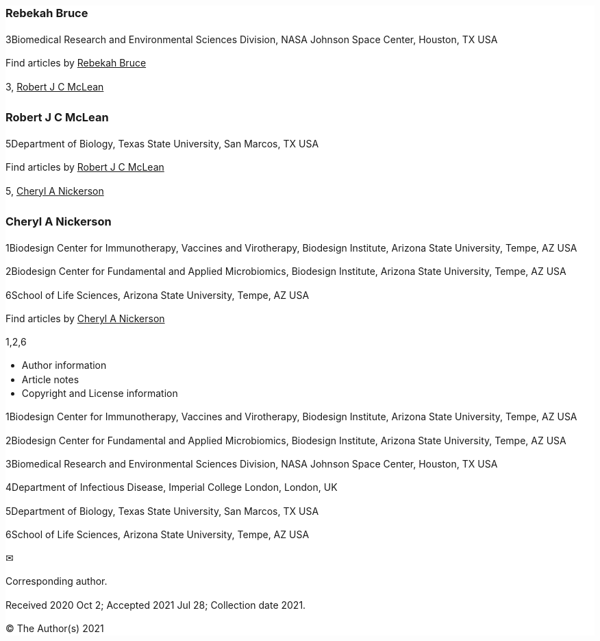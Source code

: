 ### Rebekah Bruce

3Biomedical Research and Environmental Sciences Division, NASA Johnson Space Center, Houston, TX USA

Find articles by [Rebekah Bruce](https://pubmed.ncbi.nlm.nih.gov/?term=%22Bruce%20R%22%5BAuthor%5D)

3, [Robert J C McLean](https://pubmed.ncbi.nlm.nih.gov/?term=%22McLean%20RJC%22%5BAuthor%5D)

### Robert J C McLean

5Department of Biology, Texas State University, San Marcos, TX USA

Find articles by [Robert J C McLean](https://pubmed.ncbi.nlm.nih.gov/?term=%22McLean%20RJC%22%5BAuthor%5D)

5, [Cheryl A Nickerson](https://pubmed.ncbi.nlm.nih.gov/?term=%22Nickerson%20CA%22%5BAuthor%5D)

### Cheryl A Nickerson

1Biodesign Center for Immunotherapy, Vaccines and Virotherapy, Biodesign Institute, Arizona State University, Tempe, AZ USA

2Biodesign Center for Fundamental and Applied Microbiomics, Biodesign Institute, Arizona State University, Tempe, AZ USA

6School of Life Sciences, Arizona State University, Tempe, AZ USA

Find articles by [Cheryl A Nickerson](https://pubmed.ncbi.nlm.nih.gov/?term=%22Nickerson%20CA%22%5BAuthor%5D)

1,2,6

* Author information
* Article notes
* Copyright and License information

1Biodesign Center for Immunotherapy, Vaccines and Virotherapy, Biodesign Institute, Arizona State University, Tempe, AZ USA

2Biodesign Center for Fundamental and Applied Microbiomics, Biodesign Institute, Arizona State University, Tempe, AZ USA

3Biomedical Research and Environmental Sciences Division, NASA Johnson Space Center, Houston, TX USA

4Department of Infectious Disease, Imperial College London, London, UK

5Department of Biology, Texas State University, San Marcos, TX USA

6School of Life Sciences, Arizona State University, Tempe, AZ USA

✉

Corresponding author.

Received 2020 Oct 2; Accepted 2021 Jul 28; Collection date 2021.

© The Author(s) 2021
